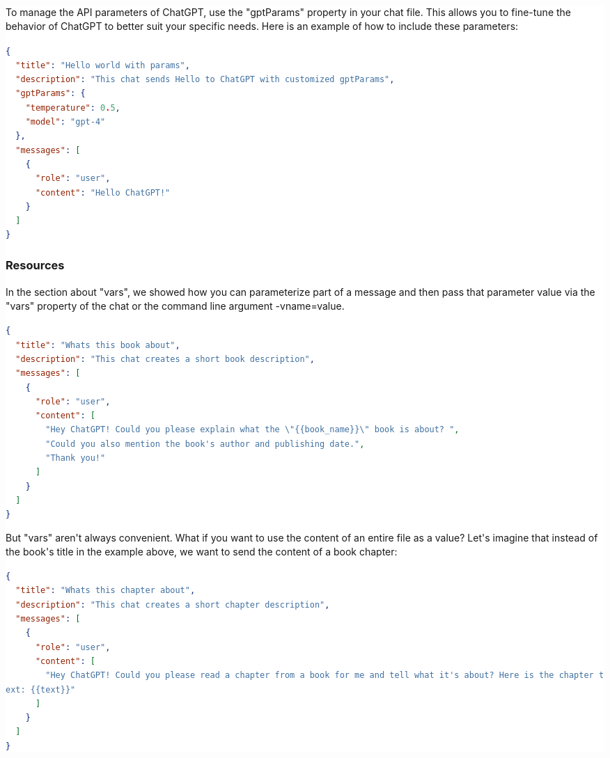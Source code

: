 To manage the API parameters of ChatGPT, use the "gptParams" property in your chat file. This allows you to fine-tune the behavior of ChatGPT to better suit your specific needs. Here is an example of how to include these parameters:

```json
{
  "title": "Hello world with params",
  "description": "This chat sends Hello to ChatGPT with customized gptParams",
  "gptParams": {
    "temperature": 0.5,
    "model": "gpt-4"
  },
  "messages": [
    {
      "role": "user",
      "content": "Hello ChatGPT!"
    }
  ]
}
```

### Resources

In the section about "vars", we showed how you can parameterize part of a message and then pass that parameter value via the "vars" property of the chat or the command line argument -vname=value.

```json
{
  "title": "Whats this book about",
  "description": "This chat creates a short book description",
  "messages": [
    {
      "role": "user",
      "content": [
        "Hey ChatGPT! Could you please explain what the \"{{book_name}}\" book is about? ",
        "Could you also mention the book's author and publishing date.",
        "Thank you!"
      ]
    }
  ]
}
```

But "vars" aren't always convenient. What if you want to use the content of an entire file as a value? Let's imagine that instead of the book's title in the example above, we want to send the content of a book chapter:

```json
{
  "title": "Whats this chapter about",
  "description": "This chat creates a short chapter description",
  "messages": [
    {
      "role": "user",
      "content": [
        "Hey ChatGPT! Could you please read a chapter from a book for me and tell what it's about? Here is the chapter text: {{text}}"
      ]
    }
  ]
}
```
